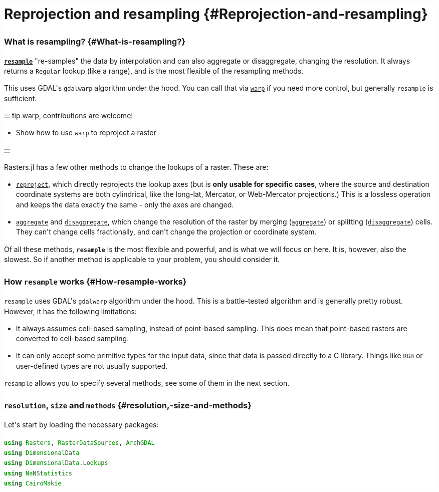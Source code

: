 


# Reprojection and resampling {#Reprojection-and-resampling}

### What is resampling? {#What-is-resampling?}

**[`resample`](/api#Rasters.resample-Tuple)** &quot;re-samples&quot; the  data by interpolation and can also aggregate or disaggregate, changing the resolution. It always returns a `Regular` lookup (like a range), and is the most flexible of the  resampling methods.

This uses GDAL&#39;s `gdalwarp` algorithm under the hood.  You can call that via [`warp`](/api#Rasters.warp-Tuple) if you need more control, but generally `resample` is sufficient. 

::: tip warp, contributions are welcome!
- Show how to use `warp` to reproject a raster
  

:::

Rasters.jl has a few other methods to change the lookups of a raster.  These are:
- [`reproject`](/api#Rasters.reproject-NTuple{4,%20Any}), which directly reprojects the lookup axes  (but is **only usable for specific cases**, where the source and destination  coordinate systems are both cylindrical, like the long-lat, Mercator, or Web-Mercator projections.) 
  This is a lossless operation and keeps the data exactly the same - only the axes are changed. 
  
- [`aggregate`](/api#Rasters.aggregate) and [`disaggregate`](/api#Rasters.disaggregate), which change the resolution of  the raster by merging ([`aggregate`](/api#Rasters.aggregate)) or splitting ([`disaggregate`](/api#Rasters.disaggregate)) cells.
  They can&#39;t change cells fractionally, and can&#39;t change the projection or coordinate system.
  

Of all these methods, **`resample`** is the most flexible and powerful, and is what we will focus on here.   It is, however, also the slowest.  So if another method is applicable to your problem, you should consider it.

### How `resample` works {#How-resample-works}

`resample` uses GDAL&#39;s `gdalwarp` algorithm under the hood.  This is a battle-tested algorithm and is generally pretty robust.  However, it has the following limitations:
- It always assumes cell-based sampling, instead of point-based sampling.  This does mean that  point-based rasters are converted to cell-based sampling.
  
- It can only accept some primitive types for the input data, since that data is passed directly to a C library. Things like `RGB` or user-defined types are not usually supported.
  

`resample` allows you to specify several methods, see some of them in the next section.

### `resolution`, `size` and `methods` {#resolution,-size-and-methods}

Let&#39;s start by loading the necessary packages:

```julia
using Rasters, RasterDataSources, ArchGDAL
using DimensionalData
using DimensionalData.Lookups
using NaNStatistics
using CairoMakie
```
